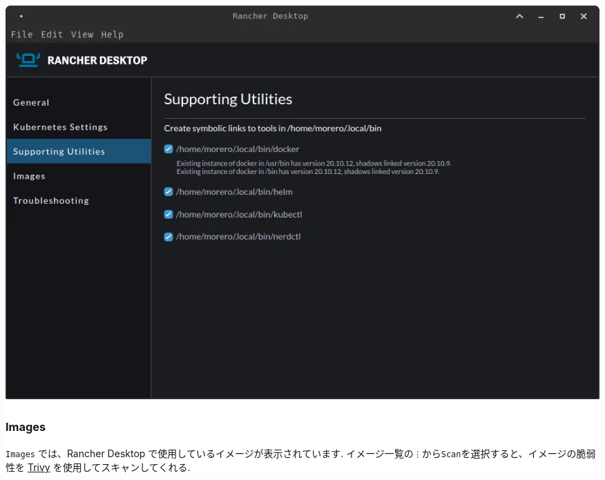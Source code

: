 ![rancher-desktop-supporting-utilities](rancher-desktop-supporting-utilities.webp)

### Images

`Images` では、Rancher Desktop で使用しているイメージが表示されています. イメージ一覧の`⋮`から`Scan`を選択すると、イメージの脆弱性を [Trivy](https://github.com/aquasecurity/trivy) を使用してスキャンしてくれる.
